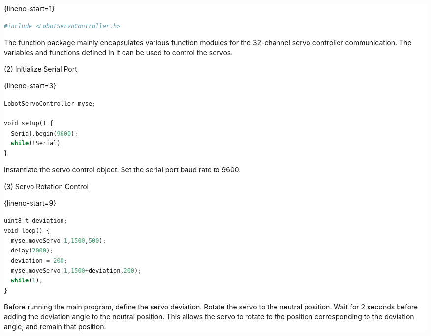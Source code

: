 {lineno-start=1}
```python
#include <LobotServoController.h>
```

The function package mainly encapsulates various function modules for the 32-channel servo controller communication. The variables and functions defined in it can be used to control the servos.

(2) Initialize Serial Port

{lineno-start=3}

```python
LobotServoController myse;     

void setup() {
  Serial.begin(9600);
  while(!Serial);
}
```

Instantiate the servo control object. Set the serial port baud rate to 9600.

(3) Servo Rotation Control

{lineno-start=9}

```python
uint8_t deviation;    
void loop() {
  myse.moveServo(1,1500,500);  
  delay(2000);
  deviation = 200;
  myse.moveServo(1,1500+deviation,200);  
  while(1);
}
```

Before running the main program, define the servo deviation. Rotate the servo to the neutral position. Wait for 2 seconds before adding the deviation angle to the neutral position. This allows the servo to rotate to the position corresponding to the deviation angle, and remain that position.